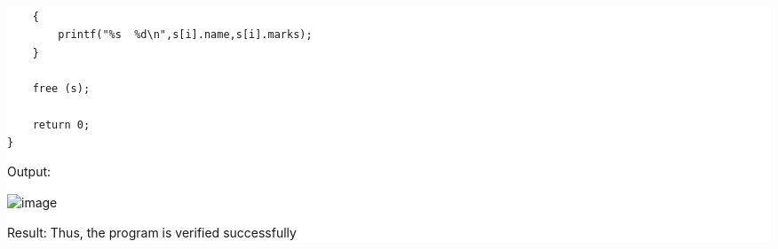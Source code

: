 ```
    {
        printf("%s  %d\n",s[i].name,s[i].marks);
    }
    
    free (s);
    
    return 0;
}
```



Output:

![image](https://github.com/user-attachments/assets/634b13a3-c038-4cd9-98fd-b5f3b9d21157)



Result:
Thus, the program is verified successfully
